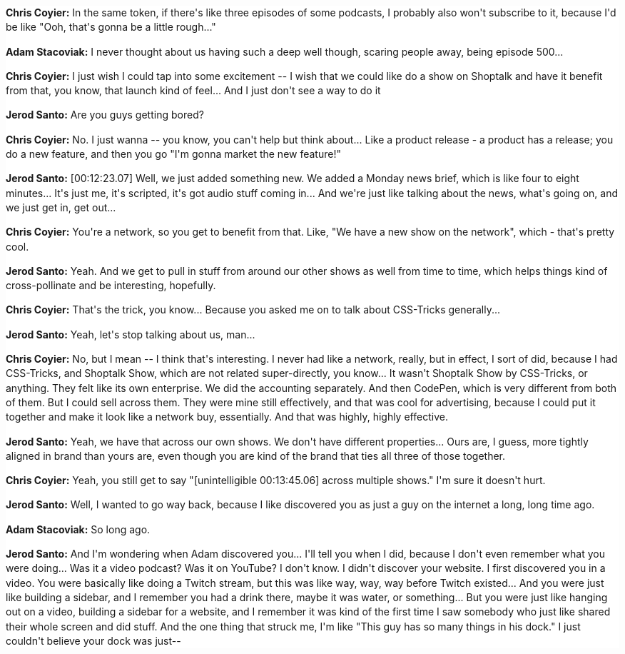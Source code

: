 **Chris Coyier:** In the same token, if there's like three episodes of some podcasts, I probably also won't subscribe to it, because I'd be like "Ooh, that's gonna be a little rough..."

**Adam Stacoviak:** I never thought about us having such a deep well though, scaring people away, being episode 500...

**Chris Coyier:** I just wish I could tap into some excitement -- I wish that we could like do a show on Shoptalk and have it benefit from that, you know, that launch kind of feel... And I just don't see a way to do it

**Jerod Santo:** Are you guys getting bored?

**Chris Coyier:** No. I just wanna -- you know, you can't help but think about... Like a product release - a product has a release; you do a new feature, and then you go "I'm gonna market the new feature!"

**Jerod Santo:** \[00:12:23.07\] Well, we just added something new. We added a Monday news brief, which is like four to eight minutes... It's just me, it's scripted, it's got audio stuff coming in... And we're just like talking about the news, what's going on, and we just get in, get out...

**Chris Coyier:** You're a network, so you get to benefit from that. Like, "We have a new show on the network", which - that's pretty cool.

**Jerod Santo:** Yeah. And we get to pull in stuff from around our other shows as well from time to time, which helps things kind of cross-pollinate and be interesting, hopefully.

**Chris Coyier:** That's the trick, you know... Because you asked me on to talk about CSS-Tricks generally...

**Jerod Santo:** Yeah, let's stop talking about us, man...

**Chris Coyier:** No, but I mean -- I think that's interesting. I never had like a network, really, but in effect, I sort of did, because I had CSS-Tricks, and Shoptalk Show, which are not related super-directly, you know... It wasn't Shoptalk Show by CSS-Tricks, or anything. They felt like its own enterprise. We did the accounting separately. And then CodePen, which is very different from both of them. But I could sell across them. They were mine still effectively, and that was cool for advertising, because I could put it together and make it look like a network buy, essentially. And that was highly, highly effective.

**Jerod Santo:** Yeah, we have that across our own shows. We don't have different properties... Ours are, I guess, more tightly aligned in brand than yours are, even though you are kind of the brand that ties all three of those together.

**Chris Coyier:** Yeah, you still get to say "\[unintelligible 00:13:45.06\] across multiple shows." I'm sure it doesn't hurt.

**Jerod Santo:** Well, I wanted to go way back, because I like discovered you as just a guy on the internet a long, long time ago.

**Adam Stacoviak:** So long ago.

**Jerod Santo:** And I'm wondering when Adam discovered you... I'll tell you when I did, because I don't even remember what you were doing... Was it a video podcast? Was it on YouTube? I don't know. I didn't discover your website. I first discovered you in a video. You were basically like doing a Twitch stream, but this was like way, way, way before Twitch existed... And you were just like building a sidebar, and I remember you had a drink there, maybe it was water, or something... But you were just like hanging out on a video, building a sidebar for a website, and I remember it was kind of the first time I saw somebody who just like shared their whole screen and did stuff. And the one thing that struck me, I'm like "This guy has so many things in his dock." I just couldn't believe your dock was just--
